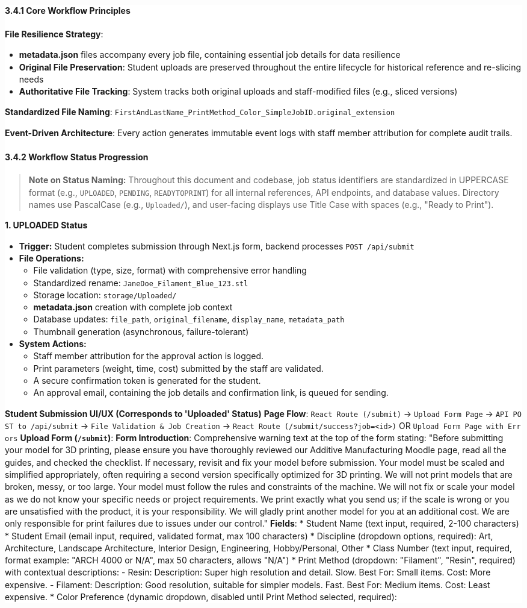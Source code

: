 #### 3.4.1 Core Workflow Principles

**File Resilience Strategy**: 
- **metadata.json** files accompany every job file, containing essential job details for data resilience
- **Original File Preservation**: Student uploads are preserved throughout the entire lifecycle for historical reference and re-slicing needs
- **Authoritative File Tracking**: System tracks both original uploads and staff-modified files (e.g., sliced versions)

**Standardized File Naming**: `FirstAndLastName_PrintMethod_Color_SimpleJobID.original_extension`

**Event-Driven Architecture**: Every action generates immutable event logs with staff member attribution for complete audit trails.

#### 3.4.2 Workflow Status Progression

> **Note on Status Naming:** Throughout this document and codebase, job status identifiers are standardized in UPPERCASE format (e.g., `UPLOADED`, `PENDING`, `READYTOPRINT`) for all internal references, API endpoints, and database values. Directory names use PascalCase (e.g., `Uploaded/`), and user-facing displays use Title Case with spaces (e.g., "Ready to Print").

**1. UPLOADED Status**
* **Trigger:** Student completes submission through Next.js form, backend processes `POST /api/submit`
* **File Operations:**
  * File validation (type, size, format) with comprehensive error handling
  * Standardized rename: `JaneDoe_Filament_Blue_123.stl`
  * Storage location: `storage/Uploaded/`
  * **metadata.json** creation with complete job context
  * Database updates: `file_path`, `original_filename`, `display_name`, `metadata_path`
  * Thumbnail generation (asynchronous, failure-tolerant)
* **System Actions:** 
  * Staff member attribution for the approval action is logged.
  * Print parameters (weight, time, cost) submitted by the staff are validated.
  * A secure confirmation token is generated for the student.
  * An approval email, containing the job details and confirmation link, is queued for sending.

**Student Submission UI/UX (Corresponds to 'Uploaded' Status)**
    **Page Flow**:
        `React Route (/submit)` → `Upload Form Page` → `API POST to /api/submit` → `File Validation & Job Creation` → `React Route (/submit/success?job=<id>)` OR `Upload Form Page with Errors`
 **Upload Form (`/submit`)**:
  **Form Introduction**: Comprehensive warning text at the top of the form stating:
    "Before submitting your model for 3D printing, please ensure you have thoroughly reviewed our Additive Manufacturing Moodle page, read all the guides, and checked the checklist. If necessary, revisit and fix your model before submission. Your model must be scaled and simplified appropriately, often requiring a second version specifically optimized for 3D printing. We will not print models that are broken, messy, or too large. Your model must follow the rules and constraints of the machine. We will not fix or scale your model as we do not know your specific needs or project requirements. We print exactly what you send us; if the scale is wrong or you are unsatisfied with the product, it is your responsibility. We will gladly print another model for you at an additional cost. We are only responsible for print failures due to issues under our control."
  **Fields**:
    * Student Name (text input, required, 2-100 characters)
    * Student Email (email input, required, validated format, max 100 characters)
    * Discipline (dropdown options, required): Art, Architecture, Landscape Architecture, Interior Design, Engineering, Hobby/Personal, Other
    * Class Number (text input, required, format example: "ARCH 4000 or N/A", max 50 characters, allows "N/A")
    * Print Method (dropdown: "Filament", "Resin", required) with contextual descriptions:
      - Resin: Description: Super high resolution and detail. Slow. Best For: Small items. Cost: More expensive.
      - Filament: Description: Good resolution, suitable for simpler models. Fast. Best For: Medium items. Cost: Least expensive.
    * Color Preference (dynamic dropdown, disabled until Print Method selected, required):